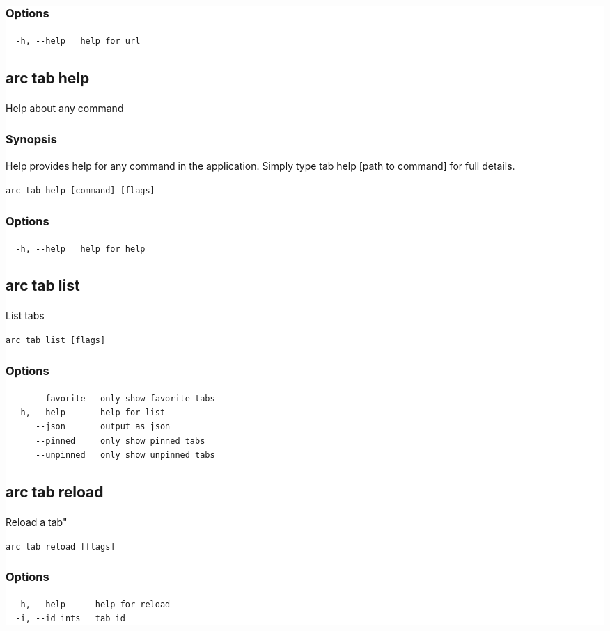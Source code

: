### Options

```
  -h, --help   help for url
```

## arc tab help

Help about any command

### Synopsis

Help provides help for any command in the application.
Simply type tab help [path to command] for full details.

```
arc tab help [command] [flags]
```

### Options

```
  -h, --help   help for help
```

## arc tab list

List tabs

```
arc tab list [flags]
```

### Options

```
      --favorite   only show favorite tabs
  -h, --help       help for list
      --json       output as json
      --pinned     only show pinned tabs
      --unpinned   only show unpinned tabs
```

## arc tab reload

Reload a tab"

```
arc tab reload [flags]
```

### Options

```
  -h, --help      help for reload
  -i, --id ints   tab id
```
